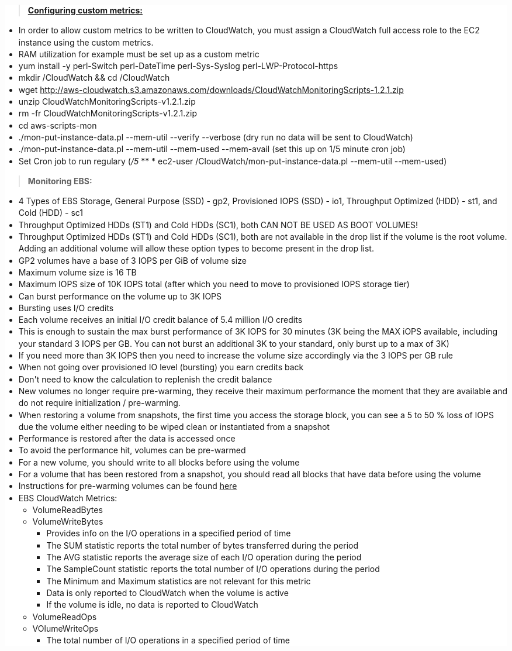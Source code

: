 > [**Configuring custom metrics:**](https://aws.amazon.com/code/8720044071969977)

- In order to allow custom metrics to be written to CloudWatch, you must assign a CloudWatch full access role to the EC2 instance using the custom metrics.
- RAM utilization for example must be set up as a custom metric
- yum install -y perl-Switch perl-DateTime perl-Sys-Syslog perl-LWP-Protocol-https
- mkdir /CloudWatch && cd /CloudWatch
- wget <http://aws-cloudwatch.s3.amazonaws.com/downloads/CloudWatchMonitoringScripts-1.2.1.zip>
- unzip CloudWatchMonitoringScripts-v1.2.1.zip
- rm -fr CloudWatchMonitoringScripts-v1.2.1.zip
- cd aws-scripts-mon
- ./mon-put-instance-data.pl --mem-util --verify --verbose (dry run no data will be sent to CloudWatch)
- ./mon-put-instance-data.pl --mem-util --mem-used --mem-avail (set this up on 1/5 minute cron job)
- Set Cron job to run regulary (*/5* ** * ec2-user /CloudWatch/mon-put-instance-data.pl --mem-util --mem-used)

> **Monitoring EBS:**

- 4 Types of EBS Storage, General Purpose (SSD) - gp2, Provisioned IOPS (SSD) - io1, Throughput Optimized (HDD) - st1, and Cold (HDD) - sc1
- Throughput Optimized HDDs (ST1) and Cold HDDs (SC1), both CAN NOT BE USED AS BOOT VOLUMES!
- Throughput Optimized HDDs (ST1) and Cold HDDs (SC1), both are not available in the drop list if the volume is the root volume. Adding an additional volume will allow these option types to become present in the drop list.
- GP2 volumes have a base of 3 IOPS per GiB of volume size
- Maximum volume size is 16 TB
- Maximum IOPS size of 10K IOPS total (after which you need to move to provisioned IOPS storage tier)
- Can burst performance on the volume up to 3K IOPS
- Bursting uses I/O credits
- Each volume receives an initial I/O credit balance of 5.4 million I/O credits
- This is enough to sustain the max burst performance of 3K IOPS for 30 minutes (3K being the MAX iOPS available, including your standard 3 IOPS per GB. You can not burst an additional 3K to your standard, only burst up to a max of 3K)
- If you need more than 3K IOPS then you need to increase the volume size accordingly via the 3 IOPS per GB rule
- When not going over provisioned IO level (bursting) you earn credits back
- Don't need to know the calculation to replenish the credit balance
- New volumes no longer require pre-warming, they receive their maximum performance the moment that they are available and do not require initialization / pre-warming.
- When restoring a volume from snapshots, the first time you access the storage block, you can see a 5 to 50 % loss of IOPS due the volume either needing to be wiped clean or instantiated from a snapshot
- Performance is restored after the data is accessed once
- To avoid the performance hit, volumes can be pre-warmed
- For a new volume, you should write to all blocks before using the volume
- For a volume that has been restored from a snapshot, you should read all blocks that have data before using the volume
- Instructions for pre-warming volumes can be found [here](http://docs.aws.amazon.com/AWSEC2/latest/UserGuide/ebs-initialize.html)
- EBS CloudWatch Metrics:
  - VolumeReadBytes
  - VolumeWriteBytes
    - Provides info on the I/O operations in a specified period of time
    - The SUM statistic reports the total number of bytes transferred during the period
    - The AVG statistic reports the average size of each I/O operation during the period
    - The SampleCount statistic reports the total number of I/O operations during the period
    - The Minimum and Maximum statistics are not relevant for this metric
    - Data is only reported to CloudWatch when the volume is active
    - If the volume is idle, no data is reported to CloudWatch
  - VolumeReadOps
  - VOlumeWriteOps
    - The total number of I/O operations in a specified period of time